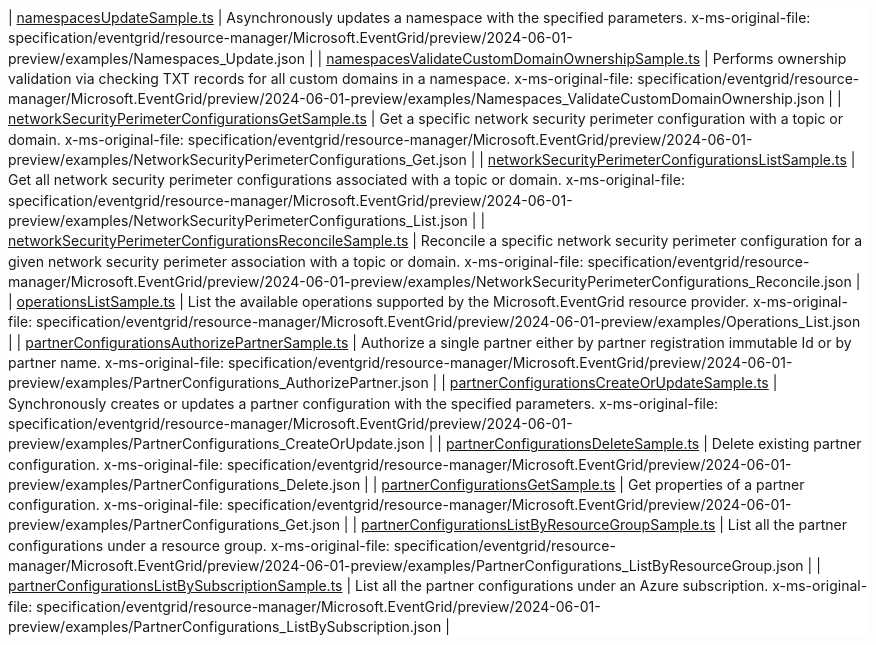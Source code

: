 | [namespacesUpdateSample.ts][namespacesupdatesample]                                                                                   | Asynchronously updates a namespace with the specified parameters. x-ms-original-file: specification/eventgrid/resource-manager/Microsoft.EventGrid/preview/2024-06-01-preview/examples/Namespaces_Update.json                                                                                                                                     |
| [namespacesValidateCustomDomainOwnershipSample.ts][namespacesvalidatecustomdomainownershipsample]                                     | Performs ownership validation via checking TXT records for all custom domains in a namespace. x-ms-original-file: specification/eventgrid/resource-manager/Microsoft.EventGrid/preview/2024-06-01-preview/examples/Namespaces_ValidateCustomDomainOwnership.json                                                                                  |
| [networkSecurityPerimeterConfigurationsGetSample.ts][networksecurityperimeterconfigurationsgetsample]                                 | Get a specific network security perimeter configuration with a topic or domain. x-ms-original-file: specification/eventgrid/resource-manager/Microsoft.EventGrid/preview/2024-06-01-preview/examples/NetworkSecurityPerimeterConfigurations_Get.json                                                                                              |
| [networkSecurityPerimeterConfigurationsListSample.ts][networksecurityperimeterconfigurationslistsample]                               | Get all network security perimeter configurations associated with a topic or domain. x-ms-original-file: specification/eventgrid/resource-manager/Microsoft.EventGrid/preview/2024-06-01-preview/examples/NetworkSecurityPerimeterConfigurations_List.json                                                                                        |
| [networkSecurityPerimeterConfigurationsReconcileSample.ts][networksecurityperimeterconfigurationsreconcilesample]                     | Reconcile a specific network security perimeter configuration for a given network security perimeter association with a topic or domain. x-ms-original-file: specification/eventgrid/resource-manager/Microsoft.EventGrid/preview/2024-06-01-preview/examples/NetworkSecurityPerimeterConfigurations_Reconcile.json                               |
| [operationsListSample.ts][operationslistsample]                                                                                       | List the available operations supported by the Microsoft.EventGrid resource provider. x-ms-original-file: specification/eventgrid/resource-manager/Microsoft.EventGrid/preview/2024-06-01-preview/examples/Operations_List.json                                                                                                                   |
| [partnerConfigurationsAuthorizePartnerSample.ts][partnerconfigurationsauthorizepartnersample]                                         | Authorize a single partner either by partner registration immutable Id or by partner name. x-ms-original-file: specification/eventgrid/resource-manager/Microsoft.EventGrid/preview/2024-06-01-preview/examples/PartnerConfigurations_AuthorizePartner.json                                                                                       |
| [partnerConfigurationsCreateOrUpdateSample.ts][partnerconfigurationscreateorupdatesample]                                             | Synchronously creates or updates a partner configuration with the specified parameters. x-ms-original-file: specification/eventgrid/resource-manager/Microsoft.EventGrid/preview/2024-06-01-preview/examples/PartnerConfigurations_CreateOrUpdate.json                                                                                            |
| [partnerConfigurationsDeleteSample.ts][partnerconfigurationsdeletesample]                                                             | Delete existing partner configuration. x-ms-original-file: specification/eventgrid/resource-manager/Microsoft.EventGrid/preview/2024-06-01-preview/examples/PartnerConfigurations_Delete.json                                                                                                                                                     |
| [partnerConfigurationsGetSample.ts][partnerconfigurationsgetsample]                                                                   | Get properties of a partner configuration. x-ms-original-file: specification/eventgrid/resource-manager/Microsoft.EventGrid/preview/2024-06-01-preview/examples/PartnerConfigurations_Get.json                                                                                                                                                    |
| [partnerConfigurationsListByResourceGroupSample.ts][partnerconfigurationslistbyresourcegroupsample]                                   | List all the partner configurations under a resource group. x-ms-original-file: specification/eventgrid/resource-manager/Microsoft.EventGrid/preview/2024-06-01-preview/examples/PartnerConfigurations_ListByResourceGroup.json                                                                                                                   |
| [partnerConfigurationsListBySubscriptionSample.ts][partnerconfigurationslistbysubscriptionsample]                                     | List all the partner configurations under an Azure subscription. x-ms-original-file: specification/eventgrid/resource-manager/Microsoft.EventGrid/preview/2024-06-01-preview/examples/PartnerConfigurations_ListBySubscription.json                                                                                                               |

[cacertificatescreateorupdatesample]: https://github.com/Azure/azure-sdk-for-js/blob/main/sdk/eventgrid/arm-eventgrid/samples/v14-beta/typescript/src/caCertificatesCreateOrUpdateSample.ts
[cacertificatesdeletesample]: https://github.com/Azure/azure-sdk-for-js/blob/main/sdk/eventgrid/arm-eventgrid/samples/v14-beta/typescript/src/caCertificatesDeleteSample.ts
[cacertificatesgetsample]: https://github.com/Azure/azure-sdk-for-js/blob/main/sdk/eventgrid/arm-eventgrid/samples/v14-beta/typescript/src/caCertificatesGetSample.ts
[cacertificateslistbynamespacesample]: https://github.com/Azure/azure-sdk-for-js/blob/main/sdk/eventgrid/arm-eventgrid/samples/v14-beta/typescript/src/caCertificatesListByNamespaceSample.ts
[channelscreateorupdatesample]: https://github.com/Azure/azure-sdk-for-js/blob/main/sdk/eventgrid/arm-eventgrid/samples/v14-beta/typescript/src/channelsCreateOrUpdateSample.ts
[channelsdeletesample]: https://github.com/Azure/azure-sdk-for-js/blob/main/sdk/eventgrid/arm-eventgrid/samples/v14-beta/typescript/src/channelsDeleteSample.ts
[channelsgetfullurlsample]: https://github.com/Azure/azure-sdk-for-js/blob/main/sdk/eventgrid/arm-eventgrid/samples/v14-beta/typescript/src/channelsGetFullUrlSample.ts
[channelsgetsample]: https://github.com/Azure/azure-sdk-for-js/blob/main/sdk/eventgrid/arm-eventgrid/samples/v14-beta/typescript/src/channelsGetSample.ts
[channelslistbypartnernamespacesample]: https://github.com/Azure/azure-sdk-for-js/blob/main/sdk/eventgrid/arm-eventgrid/samples/v14-beta/typescript/src/channelsListByPartnerNamespaceSample.ts
[channelsupdatesample]: https://github.com/Azure/azure-sdk-for-js/blob/main/sdk/eventgrid/arm-eventgrid/samples/v14-beta/typescript/src/channelsUpdateSample.ts
[clientgroupscreateorupdatesample]: https://github.com/Azure/azure-sdk-for-js/blob/main/sdk/eventgrid/arm-eventgrid/samples/v14-beta/typescript/src/clientGroupsCreateOrUpdateSample.ts
[clientgroupsdeletesample]: https://github.com/Azure/azure-sdk-for-js/blob/main/sdk/eventgrid/arm-eventgrid/samples/v14-beta/typescript/src/clientGroupsDeleteSample.ts
[clientgroupsgetsample]: https://github.com/Azure/azure-sdk-for-js/blob/main/sdk/eventgrid/arm-eventgrid/samples/v14-beta/typescript/src/clientGroupsGetSample.ts
[clientgroupslistbynamespacesample]: https://github.com/Azure/azure-sdk-for-js/blob/main/sdk/eventgrid/arm-eventgrid/samples/v14-beta/typescript/src/clientGroupsListByNamespaceSample.ts
[clientscreateorupdatesample]: https://github.com/Azure/azure-sdk-for-js/blob/main/sdk/eventgrid/arm-eventgrid/samples/v14-beta/typescript/src/clientsCreateOrUpdateSample.ts
[clientsdeletesample]: https://github.com/Azure/azure-sdk-for-js/blob/main/sdk/eventgrid/arm-eventgrid/samples/v14-beta/typescript/src/clientsDeleteSample.ts
[clientsgetsample]: https://github.com/Azure/azure-sdk-for-js/blob/main/sdk/eventgrid/arm-eventgrid/samples/v14-beta/typescript/src/clientsGetSample.ts
[clientslistbynamespacesample]: https://github.com/Azure/azure-sdk-for-js/blob/main/sdk/eventgrid/arm-eventgrid/samples/v14-beta/typescript/src/clientsListByNamespaceSample.ts
[domaineventsubscriptionscreateorupdatesample]: https://github.com/Azure/azure-sdk-for-js/blob/main/sdk/eventgrid/arm-eventgrid/samples/v14-beta/typescript/src/domainEventSubscriptionsCreateOrUpdateSample.ts
[domaineventsubscriptionsdeletesample]: https://github.com/Azure/azure-sdk-for-js/blob/main/sdk/eventgrid/arm-eventgrid/samples/v14-beta/typescript/src/domainEventSubscriptionsDeleteSample.ts
[domaineventsubscriptionsgetdeliveryattributessample]: https://github.com/Azure/azure-sdk-for-js/blob/main/sdk/eventgrid/arm-eventgrid/samples/v14-beta/typescript/src/domainEventSubscriptionsGetDeliveryAttributesSample.ts
[domaineventsubscriptionsgetfullurlsample]: https://github.com/Azure/azure-sdk-for-js/blob/main/sdk/eventgrid/arm-eventgrid/samples/v14-beta/typescript/src/domainEventSubscriptionsGetFullUrlSample.ts
[domaineventsubscriptionsgetsample]: https://github.com/Azure/azure-sdk-for-js/blob/main/sdk/eventgrid/arm-eventgrid/samples/v14-beta/typescript/src/domainEventSubscriptionsGetSample.ts
[domaineventsubscriptionslistsample]: https://github.com/Azure/azure-sdk-for-js/blob/main/sdk/eventgrid/arm-eventgrid/samples/v14-beta/typescript/src/domainEventSubscriptionsListSample.ts
[domaineventsubscriptionsupdatesample]: https://github.com/Azure/azure-sdk-for-js/blob/main/sdk/eventgrid/arm-eventgrid/samples/v14-beta/typescript/src/domainEventSubscriptionsUpdateSample.ts
[domaintopiceventsubscriptionscreateorupdatesample]: https://github.com/Azure/azure-sdk-for-js/blob/main/sdk/eventgrid/arm-eventgrid/samples/v14-beta/typescript/src/domainTopicEventSubscriptionsCreateOrUpdateSample.ts
[domaintopiceventsubscriptionsdeletesample]: https://github.com/Azure/azure-sdk-for-js/blob/main/sdk/eventgrid/arm-eventgrid/samples/v14-beta/typescript/src/domainTopicEventSubscriptionsDeleteSample.ts
[domaintopiceventsubscriptionsgetdeliveryattributessample]: https://github.com/Azure/azure-sdk-for-js/blob/main/sdk/eventgrid/arm-eventgrid/samples/v14-beta/typescript/src/domainTopicEventSubscriptionsGetDeliveryAttributesSample.ts
[domaintopiceventsubscriptionsgetfullurlsample]: https://github.com/Azure/azure-sdk-for-js/blob/main/sdk/eventgrid/arm-eventgrid/samples/v14-beta/typescript/src/domainTopicEventSubscriptionsGetFullUrlSample.ts
[domaintopiceventsubscriptionsgetsample]: https://github.com/Azure/azure-sdk-for-js/blob/main/sdk/eventgrid/arm-eventgrid/samples/v14-beta/typescript/src/domainTopicEventSubscriptionsGetSample.ts
[domaintopiceventsubscriptionslistsample]: https://github.com/Azure/azure-sdk-for-js/blob/main/sdk/eventgrid/arm-eventgrid/samples/v14-beta/typescript/src/domainTopicEventSubscriptionsListSample.ts
[domaintopiceventsubscriptionsupdatesample]: https://github.com/Azure/azure-sdk-for-js/blob/main/sdk/eventgrid/arm-eventgrid/samples/v14-beta/typescript/src/domainTopicEventSubscriptionsUpdateSample.ts
[domaintopicscreateorupdatesample]: https://github.com/Azure/azure-sdk-for-js/blob/main/sdk/eventgrid/arm-eventgrid/samples/v14-beta/typescript/src/domainTopicsCreateOrUpdateSample.ts
[domaintopicsdeletesample]: https://github.com/Azure/azure-sdk-for-js/blob/main/sdk/eventgrid/arm-eventgrid/samples/v14-beta/typescript/src/domainTopicsDeleteSample.ts
[domaintopicsgetsample]: https://github.com/Azure/azure-sdk-for-js/blob/main/sdk/eventgrid/arm-eventgrid/samples/v14-beta/typescript/src/domainTopicsGetSample.ts
[domaintopicslistbydomainsample]: https://github.com/Azure/azure-sdk-for-js/blob/main/sdk/eventgrid/arm-eventgrid/samples/v14-beta/typescript/src/domainTopicsListByDomainSample.ts
[domainscreateorupdatesample]: https://github.com/Azure/azure-sdk-for-js/blob/main/sdk/eventgrid/arm-eventgrid/samples/v14-beta/typescript/src/domainsCreateOrUpdateSample.ts
[domainsdeletesample]: https://github.com/Azure/azure-sdk-for-js/blob/main/sdk/eventgrid/arm-eventgrid/samples/v14-beta/typescript/src/domainsDeleteSample.ts
[domainsgetsample]: https://github.com/Azure/azure-sdk-for-js/blob/main/sdk/eventgrid/arm-eventgrid/samples/v14-beta/typescript/src/domainsGetSample.ts
[domainslistbyresourcegroupsample]: https://github.com/Azure/azure-sdk-for-js/blob/main/sdk/eventgrid/arm-eventgrid/samples/v14-beta/typescript/src/domainsListByResourceGroupSample.ts
[domainslistbysubscriptionsample]: https://github.com/Azure/azure-sdk-for-js/blob/main/sdk/eventgrid/arm-eventgrid/samples/v14-beta/typescript/src/domainsListBySubscriptionSample.ts
[domainslistsharedaccesskeyssample]: https://github.com/Azure/azure-sdk-for-js/blob/main/sdk/eventgrid/arm-eventgrid/samples/v14-beta/typescript/src/domainsListSharedAccessKeysSample.ts
[domainsregeneratekeysample]: https://github.com/Azure/azure-sdk-for-js/blob/main/sdk/eventgrid/arm-eventgrid/samples/v14-beta/typescript/src/domainsRegenerateKeySample.ts
[domainsupdatesample]: https://github.com/Azure/azure-sdk-for-js/blob/main/sdk/eventgrid/arm-eventgrid/samples/v14-beta/typescript/src/domainsUpdateSample.ts
[eventsubscriptionscreateorupdatesample]: https://github.com/Azure/azure-sdk-for-js/blob/main/sdk/eventgrid/arm-eventgrid/samples/v14-beta/typescript/src/eventSubscriptionsCreateOrUpdateSample.ts
[eventsubscriptionsdeletesample]: https://github.com/Azure/azure-sdk-for-js/blob/main/sdk/eventgrid/arm-eventgrid/samples/v14-beta/typescript/src/eventSubscriptionsDeleteSample.ts
[eventsubscriptionsgetdeliveryattributessample]: https://github.com/Azure/azure-sdk-for-js/blob/main/sdk/eventgrid/arm-eventgrid/samples/v14-beta/typescript/src/eventSubscriptionsGetDeliveryAttributesSample.ts
[eventsubscriptionsgetfullurlsample]: https://github.com/Azure/azure-sdk-for-js/blob/main/sdk/eventgrid/arm-eventgrid/samples/v14-beta/typescript/src/eventSubscriptionsGetFullUrlSample.ts
[eventsubscriptionsgetsample]: https://github.com/Azure/azure-sdk-for-js/blob/main/sdk/eventgrid/arm-eventgrid/samples/v14-beta/typescript/src/eventSubscriptionsGetSample.ts
[eventsubscriptionslistbydomaintopicsample]: https://github.com/Azure/azure-sdk-for-js/blob/main/sdk/eventgrid/arm-eventgrid/samples/v14-beta/typescript/src/eventSubscriptionsListByDomainTopicSample.ts
[eventsubscriptionslistbyresourcesample]: https://github.com/Azure/azure-sdk-for-js/blob/main/sdk/eventgrid/arm-eventgrid/samples/v14-beta/typescript/src/eventSubscriptionsListByResourceSample.ts
[eventsubscriptionslistglobalbyresourcegroupfortopictypesample]: https://github.com/Azure/azure-sdk-for-js/blob/main/sdk/eventgrid/arm-eventgrid/samples/v14-beta/typescript/src/eventSubscriptionsListGlobalByResourceGroupForTopicTypeSample.ts
[eventsubscriptionslistglobalbyresourcegroupsample]: https://github.com/Azure/azure-sdk-for-js/blob/main/sdk/eventgrid/arm-eventgrid/samples/v14-beta/typescript/src/eventSubscriptionsListGlobalByResourceGroupSample.ts
[eventsubscriptionslistglobalbysubscriptionfortopictypesample]: https://github.com/Azure/azure-sdk-for-js/blob/main/sdk/eventgrid/arm-eventgrid/samples/v14-beta/typescript/src/eventSubscriptionsListGlobalBySubscriptionForTopicTypeSample.ts
[eventsubscriptionslistglobalbysubscriptionsample]: https://github.com/Azure/azure-sdk-for-js/blob/main/sdk/eventgrid/arm-eventgrid/samples/v14-beta/typescript/src/eventSubscriptionsListGlobalBySubscriptionSample.ts
[eventsubscriptionslistregionalbyresourcegroupfortopictypesample]: https://github.com/Azure/azure-sdk-for-js/blob/main/sdk/eventgrid/arm-eventgrid/samples/v14-beta/typescript/src/eventSubscriptionsListRegionalByResourceGroupForTopicTypeSample.ts
[eventsubscriptionslistregionalbyresourcegroupsample]: https://github.com/Azure/azure-sdk-for-js/blob/main/sdk/eventgrid/arm-eventgrid/samples/v14-beta/typescript/src/eventSubscriptionsListRegionalByResourceGroupSample.ts
[eventsubscriptionslistregionalbysubscriptionfortopictypesample]: https://github.com/Azure/azure-sdk-for-js/blob/main/sdk/eventgrid/arm-eventgrid/samples/v14-beta/typescript/src/eventSubscriptionsListRegionalBySubscriptionForTopicTypeSample.ts
[eventsubscriptionslistregionalbysubscriptionsample]: https://github.com/Azure/azure-sdk-for-js/blob/main/sdk/eventgrid/arm-eventgrid/samples/v14-beta/typescript/src/eventSubscriptionsListRegionalBySubscriptionSample.ts
[eventsubscriptionsupdatesample]: https://github.com/Azure/azure-sdk-for-js/blob/main/sdk/eventgrid/arm-eventgrid/samples/v14-beta/typescript/src/eventSubscriptionsUpdateSample.ts
[extensiontopicsgetsample]: https://github.com/Azure/azure-sdk-for-js/blob/main/sdk/eventgrid/arm-eventgrid/samples/v14-beta/typescript/src/extensionTopicsGetSample.ts
[namespacetopiceventsubscriptionscreateorupdatesample]: https://github.com/Azure/azure-sdk-for-js/blob/main/sdk/eventgrid/arm-eventgrid/samples/v14-beta/typescript/src/namespaceTopicEventSubscriptionsCreateOrUpdateSample.ts
[namespacetopiceventsubscriptionsdeletesample]: https://github.com/Azure/azure-sdk-for-js/blob/main/sdk/eventgrid/arm-eventgrid/samples/v14-beta/typescript/src/namespaceTopicEventSubscriptionsDeleteSample.ts
[namespacetopiceventsubscriptionsgetdeliveryattributessample]: https://github.com/Azure/azure-sdk-for-js/blob/main/sdk/eventgrid/arm-eventgrid/samples/v14-beta/typescript/src/namespaceTopicEventSubscriptionsGetDeliveryAttributesSample.ts
[namespacetopiceventsubscriptionsgetfullurlsample]: https://github.com/Azure/azure-sdk-for-js/blob/main/sdk/eventgrid/arm-eventgrid/samples/v14-beta/typescript/src/namespaceTopicEventSubscriptionsGetFullUrlSample.ts
[namespacetopiceventsubscriptionsgetsample]: https://github.com/Azure/azure-sdk-for-js/blob/main/sdk/eventgrid/arm-eventgrid/samples/v14-beta/typescript/src/namespaceTopicEventSubscriptionsGetSample.ts
[namespacetopiceventsubscriptionslistbynamespacetopicsample]: https://github.com/Azure/azure-sdk-for-js/blob/main/sdk/eventgrid/arm-eventgrid/samples/v14-beta/typescript/src/namespaceTopicEventSubscriptionsListByNamespaceTopicSample.ts
[namespacetopiceventsubscriptionsupdatesample]: https://github.com/Azure/azure-sdk-for-js/blob/main/sdk/eventgrid/arm-eventgrid/samples/v14-beta/typescript/src/namespaceTopicEventSubscriptionsUpdateSample.ts
[namespacetopicscreateorupdatesample]: https://github.com/Azure/azure-sdk-for-js/blob/main/sdk/eventgrid/arm-eventgrid/samples/v14-beta/typescript/src/namespaceTopicsCreateOrUpdateSample.ts
[namespacetopicsdeletesample]: https://github.com/Azure/azure-sdk-for-js/blob/main/sdk/eventgrid/arm-eventgrid/samples/v14-beta/typescript/src/namespaceTopicsDeleteSample.ts
[namespacetopicsgetsample]: https://github.com/Azure/azure-sdk-for-js/blob/main/sdk/eventgrid/arm-eventgrid/samples/v14-beta/typescript/src/namespaceTopicsGetSample.ts
[namespacetopicslistbynamespacesample]: https://github.com/Azure/azure-sdk-for-js/blob/main/sdk/eventgrid/arm-eventgrid/samples/v14-beta/typescript/src/namespaceTopicsListByNamespaceSample.ts
[namespacetopicslistsharedaccesskeyssample]: https://github.com/Azure/azure-sdk-for-js/blob/main/sdk/eventgrid/arm-eventgrid/samples/v14-beta/typescript/src/namespaceTopicsListSharedAccessKeysSample.ts
[namespacetopicsregeneratekeysample]: https://github.com/Azure/azure-sdk-for-js/blob/main/sdk/eventgrid/arm-eventgrid/samples/v14-beta/typescript/src/namespaceTopicsRegenerateKeySample.ts
[namespacetopicsupdatesample]: https://github.com/Azure/azure-sdk-for-js/blob/main/sdk/eventgrid/arm-eventgrid/samples/v14-beta/typescript/src/namespaceTopicsUpdateSample.ts
[namespacescreateorupdatesample]: https://github.com/Azure/azure-sdk-for-js/blob/main/sdk/eventgrid/arm-eventgrid/samples/v14-beta/typescript/src/namespacesCreateOrUpdateSample.ts
[namespacesdeletesample]: https://github.com/Azure/azure-sdk-for-js/blob/main/sdk/eventgrid/arm-eventgrid/samples/v14-beta/typescript/src/namespacesDeleteSample.ts
[namespacesgetsample]: https://github.com/Azure/azure-sdk-for-js/blob/main/sdk/eventgrid/arm-eventgrid/samples/v14-beta/typescript/src/namespacesGetSample.ts
[namespaceslistbyresourcegroupsample]: https://github.com/Azure/azure-sdk-for-js/blob/main/sdk/eventgrid/arm-eventgrid/samples/v14-beta/typescript/src/namespacesListByResourceGroupSample.ts
[namespaceslistbysubscriptionsample]: https://github.com/Azure/azure-sdk-for-js/blob/main/sdk/eventgrid/arm-eventgrid/samples/v14-beta/typescript/src/namespacesListBySubscriptionSample.ts
[namespaceslistsharedaccesskeyssample]: https://github.com/Azure/azure-sdk-for-js/blob/main/sdk/eventgrid/arm-eventgrid/samples/v14-beta/typescript/src/namespacesListSharedAccessKeysSample.ts
[namespacesregeneratekeysample]: https://github.com/Azure/azure-sdk-for-js/blob/main/sdk/eventgrid/arm-eventgrid/samples/v14-beta/typescript/src/namespacesRegenerateKeySample.ts
[namespacesupdatesample]: https://github.com/Azure/azure-sdk-for-js/blob/main/sdk/eventgrid/arm-eventgrid/samples/v14-beta/typescript/src/namespacesUpdateSample.ts
[namespacesvalidatecustomdomainownershipsample]: https://github.com/Azure/azure-sdk-for-js/blob/main/sdk/eventgrid/arm-eventgrid/samples/v14-beta/typescript/src/namespacesValidateCustomDomainOwnershipSample.ts
[networksecurityperimeterconfigurationsgetsample]: https://github.com/Azure/azure-sdk-for-js/blob/main/sdk/eventgrid/arm-eventgrid/samples/v14-beta/typescript/src/networkSecurityPerimeterConfigurationsGetSample.ts
[networksecurityperimeterconfigurationslistsample]: https://github.com/Azure/azure-sdk-for-js/blob/main/sdk/eventgrid/arm-eventgrid/samples/v14-beta/typescript/src/networkSecurityPerimeterConfigurationsListSample.ts
[networksecurityperimeterconfigurationsreconcilesample]: https://github.com/Azure/azure-sdk-for-js/blob/main/sdk/eventgrid/arm-eventgrid/samples/v14-beta/typescript/src/networkSecurityPerimeterConfigurationsReconcileSample.ts
[operationslistsample]: https://github.com/Azure/azure-sdk-for-js/blob/main/sdk/eventgrid/arm-eventgrid/samples/v14-beta/typescript/src/operationsListSample.ts
[partnerconfigurationsauthorizepartnersample]: https://github.com/Azure/azure-sdk-for-js/blob/main/sdk/eventgrid/arm-eventgrid/samples/v14-beta/typescript/src/partnerConfigurationsAuthorizePartnerSample.ts
[partnerconfigurationscreateorupdatesample]: https://github.com/Azure/azure-sdk-for-js/blob/main/sdk/eventgrid/arm-eventgrid/samples/v14-beta/typescript/src/partnerConfigurationsCreateOrUpdateSample.ts
[partnerconfigurationsdeletesample]: https://github.com/Azure/azure-sdk-for-js/blob/main/sdk/eventgrid/arm-eventgrid/samples/v14-beta/typescript/src/partnerConfigurationsDeleteSample.ts
[partnerconfigurationsgetsample]: https://github.com/Azure/azure-sdk-for-js/blob/main/sdk/eventgrid/arm-eventgrid/samples/v14-beta/typescript/src/partnerConfigurationsGetSample.ts
[partnerconfigurationslistbyresourcegroupsample]: https://github.com/Azure/azure-sdk-for-js/blob/main/sdk/eventgrid/arm-eventgrid/samples/v14-beta/typescript/src/partnerConfigurationsListByResourceGroupSample.ts
[partnerconfigurationslistbysubscriptionsample]: https://github.com/Azure/azure-sdk-for-js/blob/main/sdk/eventgrid/arm-eventgrid/samples/v14-beta/typescript/src/partnerConfigurationsListBySubscriptionSample.ts
[partnerconfigurationsunauthorizepartnersample]: https://github.com/Azure/azure-sdk-for-js/blob/main/sdk/eventgrid/arm-eventgrid/samples/v14-beta/typescript/src/partnerConfigurationsUnauthorizePartnerSample.ts
[partnerconfigurationsupdatesample]: https://github.com/Azure/azure-sdk-for-js/blob/main/sdk/eventgrid/arm-eventgrid/samples/v14-beta/typescript/src/partnerConfigurationsUpdateSample.ts
[partnerdestinationsactivatesample]: https://github.com/Azure/azure-sdk-for-js/blob/main/sdk/eventgrid/arm-eventgrid/samples/v14-beta/typescript/src/partnerDestinationsActivateSample.ts
[partnerdestinationscreateorupdatesample]: https://github.com/Azure/azure-sdk-for-js/blob/main/sdk/eventgrid/arm-eventgrid/samples/v14-beta/typescript/src/partnerDestinationsCreateOrUpdateSample.ts
[partnerdestinationsdeletesample]: https://github.com/Azure/azure-sdk-for-js/blob/main/sdk/eventgrid/arm-eventgrid/samples/v14-beta/typescript/src/partnerDestinationsDeleteSample.ts
[partnerdestinationsgetsample]: https://github.com/Azure/azure-sdk-for-js/blob/main/sdk/eventgrid/arm-eventgrid/samples/v14-beta/typescript/src/partnerDestinationsGetSample.ts
[partnerdestinationslistbyresourcegroupsample]: https://github.com/Azure/azure-sdk-for-js/blob/main/sdk/eventgrid/arm-eventgrid/samples/v14-beta/typescript/src/partnerDestinationsListByResourceGroupSample.ts
[partnerdestinationslistbysubscriptionsample]: https://github.com/Azure/azure-sdk-for-js/blob/main/sdk/eventgrid/arm-eventgrid/samples/v14-beta/typescript/src/partnerDestinationsListBySubscriptionSample.ts
[partnerdestinationsupdatesample]: https://github.com/Azure/azure-sdk-for-js/blob/main/sdk/eventgrid/arm-eventgrid/samples/v14-beta/typescript/src/partnerDestinationsUpdateSample.ts
[partnernamespacescreateorupdatesample]: https://github.com/Azure/azure-sdk-for-js/blob/main/sdk/eventgrid/arm-eventgrid/samples/v14-beta/typescript/src/partnerNamespacesCreateOrUpdateSample.ts
[partnernamespacesdeletesample]: https://github.com/Azure/azure-sdk-for-js/blob/main/sdk/eventgrid/arm-eventgrid/samples/v14-beta/typescript/src/partnerNamespacesDeleteSample.ts
[partnernamespacesgetsample]: https://github.com/Azure/azure-sdk-for-js/blob/main/sdk/eventgrid/arm-eventgrid/samples/v14-beta/typescript/src/partnerNamespacesGetSample.ts
[partnernamespaceslistbyresourcegroupsample]: https://github.com/Azure/azure-sdk-for-js/blob/main/sdk/eventgrid/arm-eventgrid/samples/v14-beta/typescript/src/partnerNamespacesListByResourceGroupSample.ts
[partnernamespaceslistbysubscriptionsample]: https://github.com/Azure/azure-sdk-for-js/blob/main/sdk/eventgrid/arm-eventgrid/samples/v14-beta/typescript/src/partnerNamespacesListBySubscriptionSample.ts
[partnernamespaceslistsharedaccesskeyssample]: https://github.com/Azure/azure-sdk-for-js/blob/main/sdk/eventgrid/arm-eventgrid/samples/v14-beta/typescript/src/partnerNamespacesListSharedAccessKeysSample.ts
[partnernamespacesregeneratekeysample]: https://github.com/Azure/azure-sdk-for-js/blob/main/sdk/eventgrid/arm-eventgrid/samples/v14-beta/typescript/src/partnerNamespacesRegenerateKeySample.ts
[partnernamespacesupdatesample]: https://github.com/Azure/azure-sdk-for-js/blob/main/sdk/eventgrid/arm-eventgrid/samples/v14-beta/typescript/src/partnerNamespacesUpdateSample.ts
[partnerregistrationscreateorupdatesample]: https://github.com/Azure/azure-sdk-for-js/blob/main/sdk/eventgrid/arm-eventgrid/samples/v14-beta/typescript/src/partnerRegistrationsCreateOrUpdateSample.ts
[partnerregistrationsdeletesample]: https://github.com/Azure/azure-sdk-for-js/blob/main/sdk/eventgrid/arm-eventgrid/samples/v14-beta/typescript/src/partnerRegistrationsDeleteSample.ts
[partnerregistrationsgetsample]: https://github.com/Azure/azure-sdk-for-js/blob/main/sdk/eventgrid/arm-eventgrid/samples/v14-beta/typescript/src/partnerRegistrationsGetSample.ts
[partnerregistrationslistbyresourcegroupsample]: https://github.com/Azure/azure-sdk-for-js/blob/main/sdk/eventgrid/arm-eventgrid/samples/v14-beta/typescript/src/partnerRegistrationsListByResourceGroupSample.ts
[partnerregistrationslistbysubscriptionsample]: https://github.com/Azure/azure-sdk-for-js/blob/main/sdk/eventgrid/arm-eventgrid/samples/v14-beta/typescript/src/partnerRegistrationsListBySubscriptionSample.ts
[partnerregistrationsupdatesample]: https://github.com/Azure/azure-sdk-for-js/blob/main/sdk/eventgrid/arm-eventgrid/samples/v14-beta/typescript/src/partnerRegistrationsUpdateSample.ts
[partnertopiceventsubscriptionscreateorupdatesample]: https://github.com/Azure/azure-sdk-for-js/blob/main/sdk/eventgrid/arm-eventgrid/samples/v14-beta/typescript/src/partnerTopicEventSubscriptionsCreateOrUpdateSample.ts
[partnertopiceventsubscriptionsdeletesample]: https://github.com/Azure/azure-sdk-for-js/blob/main/sdk/eventgrid/arm-eventgrid/samples/v14-beta/typescript/src/partnerTopicEventSubscriptionsDeleteSample.ts
[partnertopiceventsubscriptionsgetdeliveryattributessample]: https://github.com/Azure/azure-sdk-for-js/blob/main/sdk/eventgrid/arm-eventgrid/samples/v14-beta/typescript/src/partnerTopicEventSubscriptionsGetDeliveryAttributesSample.ts
[partnertopiceventsubscriptionsgetfullurlsample]: https://github.com/Azure/azure-sdk-for-js/blob/main/sdk/eventgrid/arm-eventgrid/samples/v14-beta/typescript/src/partnerTopicEventSubscriptionsGetFullUrlSample.ts
[partnertopiceventsubscriptionsgetsample]: https://github.com/Azure/azure-sdk-for-js/blob/main/sdk/eventgrid/arm-eventgrid/samples/v14-beta/typescript/src/partnerTopicEventSubscriptionsGetSample.ts
[partnertopiceventsubscriptionslistbypartnertopicsample]: https://github.com/Azure/azure-sdk-for-js/blob/main/sdk/eventgrid/arm-eventgrid/samples/v14-beta/typescript/src/partnerTopicEventSubscriptionsListByPartnerTopicSample.ts
[partnertopiceventsubscriptionsupdatesample]: https://github.com/Azure/azure-sdk-for-js/blob/main/sdk/eventgrid/arm-eventgrid/samples/v14-beta/typescript/src/partnerTopicEventSubscriptionsUpdateSample.ts
[partnertopicsactivatesample]: https://github.com/Azure/azure-sdk-for-js/blob/main/sdk/eventgrid/arm-eventgrid/samples/v14-beta/typescript/src/partnerTopicsActivateSample.ts
[partnertopicscreateorupdatesample]: https://github.com/Azure/azure-sdk-for-js/blob/main/sdk/eventgrid/arm-eventgrid/samples/v14-beta/typescript/src/partnerTopicsCreateOrUpdateSample.ts
[partnertopicsdeactivatesample]: https://github.com/Azure/azure-sdk-for-js/blob/main/sdk/eventgrid/arm-eventgrid/samples/v14-beta/typescript/src/partnerTopicsDeactivateSample.ts
[partnertopicsdeletesample]: https://github.com/Azure/azure-sdk-for-js/blob/main/sdk/eventgrid/arm-eventgrid/samples/v14-beta/typescript/src/partnerTopicsDeleteSample.ts
[partnertopicsgetsample]: https://github.com/Azure/azure-sdk-for-js/blob/main/sdk/eventgrid/arm-eventgrid/samples/v14-beta/typescript/src/partnerTopicsGetSample.ts
[partnertopicslistbyresourcegroupsample]: https://github.com/Azure/azure-sdk-for-js/blob/main/sdk/eventgrid/arm-eventgrid/samples/v14-beta/typescript/src/partnerTopicsListByResourceGroupSample.ts
[partnertopicslistbysubscriptionsample]: https://github.com/Azure/azure-sdk-for-js/blob/main/sdk/eventgrid/arm-eventgrid/samples/v14-beta/typescript/src/partnerTopicsListBySubscriptionSample.ts
[partnertopicsupdatesample]: https://github.com/Azure/azure-sdk-for-js/blob/main/sdk/eventgrid/arm-eventgrid/samples/v14-beta/typescript/src/partnerTopicsUpdateSample.ts
[permissionbindingscreateorupdatesample]: https://github.com/Azure/azure-sdk-for-js/blob/main/sdk/eventgrid/arm-eventgrid/samples/v14-beta/typescript/src/permissionBindingsCreateOrUpdateSample.ts
[permissionbindingsdeletesample]: https://github.com/Azure/azure-sdk-for-js/blob/main/sdk/eventgrid/arm-eventgrid/samples/v14-beta/typescript/src/permissionBindingsDeleteSample.ts
[permissionbindingsgetsample]: https://github.com/Azure/azure-sdk-for-js/blob/main/sdk/eventgrid/arm-eventgrid/samples/v14-beta/typescript/src/permissionBindingsGetSample.ts
[permissionbindingslistbynamespacesample]: https://github.com/Azure/azure-sdk-for-js/blob/main/sdk/eventgrid/arm-eventgrid/samples/v14-beta/typescript/src/permissionBindingsListByNamespaceSample.ts
[privateendpointconnectionsdeletesample]: https://github.com/Azure/azure-sdk-for-js/blob/main/sdk/eventgrid/arm-eventgrid/samples/v14-beta/typescript/src/privateEndpointConnectionsDeleteSample.ts
[privateendpointconnectionsgetsample]: https://github.com/Azure/azure-sdk-for-js/blob/main/sdk/eventgrid/arm-eventgrid/samples/v14-beta/typescript/src/privateEndpointConnectionsGetSample.ts
[privateendpointconnectionslistbyresourcesample]: https://github.com/Azure/azure-sdk-for-js/blob/main/sdk/eventgrid/arm-eventgrid/samples/v14-beta/typescript/src/privateEndpointConnectionsListByResourceSample.ts
[privateendpointconnectionsupdatesample]: https://github.com/Azure/azure-sdk-for-js/blob/main/sdk/eventgrid/arm-eventgrid/samples/v14-beta/typescript/src/privateEndpointConnectionsUpdateSample.ts
[privatelinkresourcesgetsample]: https://github.com/Azure/azure-sdk-for-js/blob/main/sdk/eventgrid/arm-eventgrid/samples/v14-beta/typescript/src/privateLinkResourcesGetSample.ts
[privatelinkresourceslistbyresourcesample]: https://github.com/Azure/azure-sdk-for-js/blob/main/sdk/eventgrid/arm-eventgrid/samples/v14-beta/typescript/src/privateLinkResourcesListByResourceSample.ts
[systemtopiceventsubscriptionscreateorupdatesample]: https://github.com/Azure/azure-sdk-for-js/blob/main/sdk/eventgrid/arm-eventgrid/samples/v14-beta/typescript/src/systemTopicEventSubscriptionsCreateOrUpdateSample.ts
[systemtopiceventsubscriptionsdeletesample]: https://github.com/Azure/azure-sdk-for-js/blob/main/sdk/eventgrid/arm-eventgrid/samples/v14-beta/typescript/src/systemTopicEventSubscriptionsDeleteSample.ts
[systemtopiceventsubscriptionsgetdeliveryattributessample]: https://github.com/Azure/azure-sdk-for-js/blob/main/sdk/eventgrid/arm-eventgrid/samples/v14-beta/typescript/src/systemTopicEventSubscriptionsGetDeliveryAttributesSample.ts
[systemtopiceventsubscriptionsgetfullurlsample]: https://github.com/Azure/azure-sdk-for-js/blob/main/sdk/eventgrid/arm-eventgrid/samples/v14-beta/typescript/src/systemTopicEventSubscriptionsGetFullUrlSample.ts
[systemtopiceventsubscriptionsgetsample]: https://github.com/Azure/azure-sdk-for-js/blob/main/sdk/eventgrid/arm-eventgrid/samples/v14-beta/typescript/src/systemTopicEventSubscriptionsGetSample.ts
[systemtopiceventsubscriptionslistbysystemtopicsample]: https://github.com/Azure/azure-sdk-for-js/blob/main/sdk/eventgrid/arm-eventgrid/samples/v14-beta/typescript/src/systemTopicEventSubscriptionsListBySystemTopicSample.ts
[systemtopiceventsubscriptionsupdatesample]: https://github.com/Azure/azure-sdk-for-js/blob/main/sdk/eventgrid/arm-eventgrid/samples/v14-beta/typescript/src/systemTopicEventSubscriptionsUpdateSample.ts
[systemtopicscreateorupdatesample]: https://github.com/Azure/azure-sdk-for-js/blob/main/sdk/eventgrid/arm-eventgrid/samples/v14-beta/typescript/src/systemTopicsCreateOrUpdateSample.ts
[systemtopicsdeletesample]: https://github.com/Azure/azure-sdk-for-js/blob/main/sdk/eventgrid/arm-eventgrid/samples/v14-beta/typescript/src/systemTopicsDeleteSample.ts
[systemtopicsgetsample]: https://github.com/Azure/azure-sdk-for-js/blob/main/sdk/eventgrid/arm-eventgrid/samples/v14-beta/typescript/src/systemTopicsGetSample.ts
[systemtopicslistbyresourcegroupsample]: https://github.com/Azure/azure-sdk-for-js/blob/main/sdk/eventgrid/arm-eventgrid/samples/v14-beta/typescript/src/systemTopicsListByResourceGroupSample.ts
[systemtopicslistbysubscriptionsample]: https://github.com/Azure/azure-sdk-for-js/blob/main/sdk/eventgrid/arm-eventgrid/samples/v14-beta/typescript/src/systemTopicsListBySubscriptionSample.ts
[systemtopicsupdatesample]: https://github.com/Azure/azure-sdk-for-js/blob/main/sdk/eventgrid/arm-eventgrid/samples/v14-beta/typescript/src/systemTopicsUpdateSample.ts
[topiceventsubscriptionscreateorupdatesample]: https://github.com/Azure/azure-sdk-for-js/blob/main/sdk/eventgrid/arm-eventgrid/samples/v14-beta/typescript/src/topicEventSubscriptionsCreateOrUpdateSample.ts
[topiceventsubscriptionsdeletesample]: https://github.com/Azure/azure-sdk-for-js/blob/main/sdk/eventgrid/arm-eventgrid/samples/v14-beta/typescript/src/topicEventSubscriptionsDeleteSample.ts
[topiceventsubscriptionsgetdeliveryattributessample]: https://github.com/Azure/azure-sdk-for-js/blob/main/sdk/eventgrid/arm-eventgrid/samples/v14-beta/typescript/src/topicEventSubscriptionsGetDeliveryAttributesSample.ts
[topiceventsubscriptionsgetfullurlsample]: https://github.com/Azure/azure-sdk-for-js/blob/main/sdk/eventgrid/arm-eventgrid/samples/v14-beta/typescript/src/topicEventSubscriptionsGetFullUrlSample.ts
[topiceventsubscriptionsgetsample]: https://github.com/Azure/azure-sdk-for-js/blob/main/sdk/eventgrid/arm-eventgrid/samples/v14-beta/typescript/src/topicEventSubscriptionsGetSample.ts
[topiceventsubscriptionslistsample]: https://github.com/Azure/azure-sdk-for-js/blob/main/sdk/eventgrid/arm-eventgrid/samples/v14-beta/typescript/src/topicEventSubscriptionsListSample.ts
[topiceventsubscriptionsupdatesample]: https://github.com/Azure/azure-sdk-for-js/blob/main/sdk/eventgrid/arm-eventgrid/samples/v14-beta/typescript/src/topicEventSubscriptionsUpdateSample.ts
[topicspacescreateorupdatesample]: https://github.com/Azure/azure-sdk-for-js/blob/main/sdk/eventgrid/arm-eventgrid/samples/v14-beta/typescript/src/topicSpacesCreateOrUpdateSample.ts
[topicspacesdeletesample]: https://github.com/Azure/azure-sdk-for-js/blob/main/sdk/eventgrid/arm-eventgrid/samples/v14-beta/typescript/src/topicSpacesDeleteSample.ts
[topicspacesgetsample]: https://github.com/Azure/azure-sdk-for-js/blob/main/sdk/eventgrid/arm-eventgrid/samples/v14-beta/typescript/src/topicSpacesGetSample.ts
[topicspaceslistbynamespacesample]: https://github.com/Azure/azure-sdk-for-js/blob/main/sdk/eventgrid/arm-eventgrid/samples/v14-beta/typescript/src/topicSpacesListByNamespaceSample.ts
[topictypesgetsample]: https://github.com/Azure/azure-sdk-for-js/blob/main/sdk/eventgrid/arm-eventgrid/samples/v14-beta/typescript/src/topicTypesGetSample.ts
[topictypeslisteventtypessample]: https://github.com/Azure/azure-sdk-for-js/blob/main/sdk/eventgrid/arm-eventgrid/samples/v14-beta/typescript/src/topicTypesListEventTypesSample.ts
[topictypeslistsample]: https://github.com/Azure/azure-sdk-for-js/blob/main/sdk/eventgrid/arm-eventgrid/samples/v14-beta/typescript/src/topicTypesListSample.ts
[topicscreateorupdatesample]: https://github.com/Azure/azure-sdk-for-js/blob/main/sdk/eventgrid/arm-eventgrid/samples/v14-beta/typescript/src/topicsCreateOrUpdateSample.ts
[topicsdeletesample]: https://github.com/Azure/azure-sdk-for-js/blob/main/sdk/eventgrid/arm-eventgrid/samples/v14-beta/typescript/src/topicsDeleteSample.ts
[topicsgetsample]: https://github.com/Azure/azure-sdk-for-js/blob/main/sdk/eventgrid/arm-eventgrid/samples/v14-beta/typescript/src/topicsGetSample.ts
[topicslistbyresourcegroupsample]: https://github.com/Azure/azure-sdk-for-js/blob/main/sdk/eventgrid/arm-eventgrid/samples/v14-beta/typescript/src/topicsListByResourceGroupSample.ts
[topicslistbysubscriptionsample]: https://github.com/Azure/azure-sdk-for-js/blob/main/sdk/eventgrid/arm-eventgrid/samples/v14-beta/typescript/src/topicsListBySubscriptionSample.ts
[topicslisteventtypessample]: https://github.com/Azure/azure-sdk-for-js/blob/main/sdk/eventgrid/arm-eventgrid/samples/v14-beta/typescript/src/topicsListEventTypesSample.ts
[topicslistsharedaccesskeyssample]: https://github.com/Azure/azure-sdk-for-js/blob/main/sdk/eventgrid/arm-eventgrid/samples/v14-beta/typescript/src/topicsListSharedAccessKeysSample.ts
[topicsregeneratekeysample]: https://github.com/Azure/azure-sdk-for-js/blob/main/sdk/eventgrid/arm-eventgrid/samples/v14-beta/typescript/src/topicsRegenerateKeySample.ts
[topicsupdatesample]: https://github.com/Azure/azure-sdk-for-js/blob/main/sdk/eventgrid/arm-eventgrid/samples/v14-beta/typescript/src/topicsUpdateSample.ts
[verifiedpartnersgetsample]: https://github.com/Azure/azure-sdk-for-js/blob/main/sdk/eventgrid/arm-eventgrid/samples/v14-beta/typescript/src/verifiedPartnersGetSample.ts
[verifiedpartnerslistsample]: https://github.com/Azure/azure-sdk-for-js/blob/main/sdk/eventgrid/arm-eventgrid/samples/v14-beta/typescript/src/verifiedPartnersListSample.ts
[apiref]: https://docs.microsoft.com/javascript/api/@azure/arm-eventgrid?view=azure-node-preview
[freesub]: https://azure.microsoft.com/free/
[package]: https://github.com/Azure/azure-sdk-for-js/tree/main/sdk/eventgrid/arm-eventgrid/README.md
[typescript]: https://www.typescriptlang.org/docs/home.html